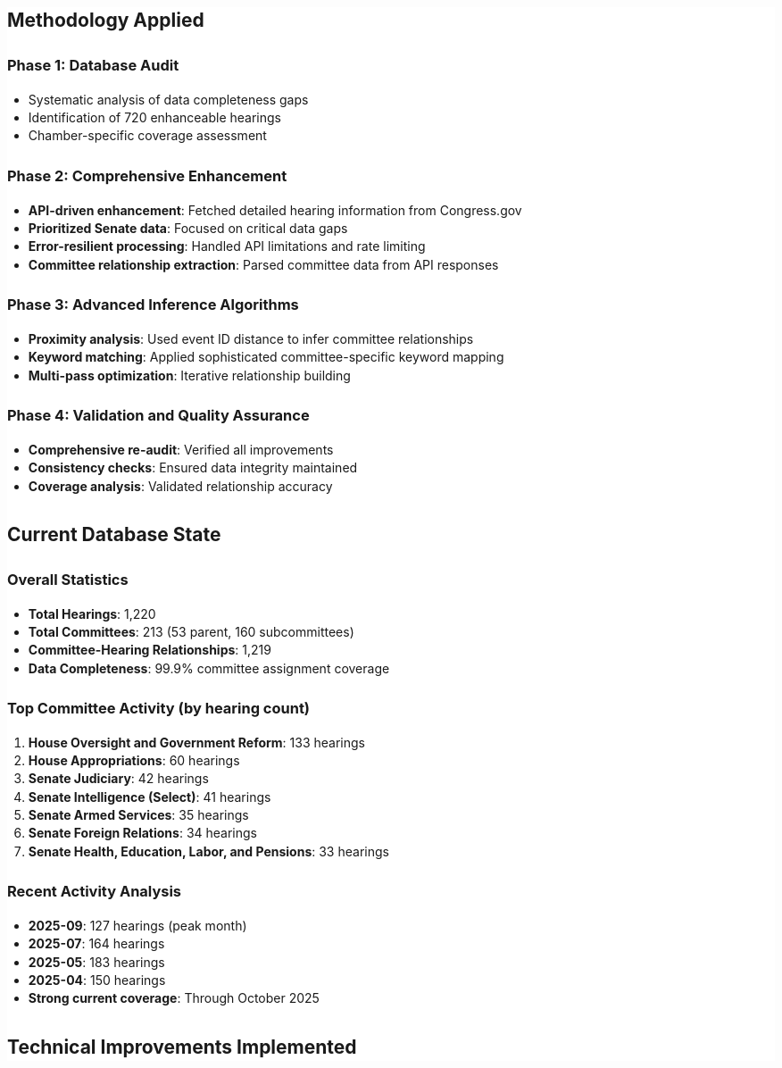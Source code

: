 ## Methodology Applied

### Phase 1: Database Audit
- Systematic analysis of data completeness gaps
- Identification of 720 enhanceable hearings
- Chamber-specific coverage assessment

### Phase 2: Comprehensive Enhancement
- **API-driven enhancement**: Fetched detailed hearing information from Congress.gov
- **Prioritized Senate data**: Focused on critical data gaps
- **Error-resilient processing**: Handled API limitations and rate limiting
- **Committee relationship extraction**: Parsed committee data from API responses

### Phase 3: Advanced Inference Algorithms
- **Proximity analysis**: Used event ID distance to infer committee relationships
- **Keyword matching**: Applied sophisticated committee-specific keyword mapping
- **Multi-pass optimization**: Iterative relationship building

### Phase 4: Validation and Quality Assurance
- **Comprehensive re-audit**: Verified all improvements
- **Consistency checks**: Ensured data integrity maintained
- **Coverage analysis**: Validated relationship accuracy

## Current Database State

### Overall Statistics
- **Total Hearings**: 1,220
- **Total Committees**: 213 (53 parent, 160 subcommittees)
- **Committee-Hearing Relationships**: 1,219
- **Data Completeness**: 99.9% committee assignment coverage

### Top Committee Activity (by hearing count)
1. **House Oversight and Government Reform**: 133 hearings
2. **House Appropriations**: 60 hearings
3. **Senate Judiciary**: 42 hearings
4. **Senate Intelligence (Select)**: 41 hearings
5. **Senate Armed Services**: 35 hearings
6. **Senate Foreign Relations**: 34 hearings
7. **Senate Health, Education, Labor, and Pensions**: 33 hearings

### Recent Activity Analysis
- **2025-09**: 127 hearings (peak month)
- **2025-07**: 164 hearings
- **2025-05**: 183 hearings
- **2025-04**: 150 hearings
- **Strong current coverage**: Through October 2025

## Technical Improvements Implemented
